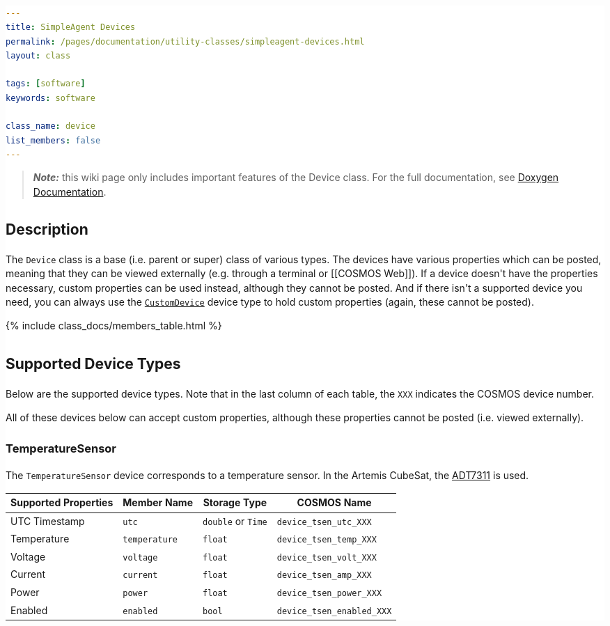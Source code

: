 ```yaml
---
title: SimpleAgent Devices
permalink: /pages/documentation/utility-classes/simpleagent-devices.html
layout: class

tags: [software]
keywords: software

class_name: device
list_members: false
---
```


> **_Note:_**  this wiki page only includes important features of the Device class. For the full documentation, see [Doxygen Documentation]({{site.folder_docs_other}}/doxygen.html).


## Description <a name="description"></a>
The `Device` class is a base (i.e. parent or super) class of various types. The devices have various properties which can be posted, meaning that they can be viewed externally (e.g. through a terminal or [[COSMOS Web]]). If a device doesn't have the properties necessary, custom properties can be used instead, although they cannot be posted. And if there isn't a supported device you need, you can always use the [`CustomDevice`](#customdevice) device type to hold custom properties (again, these cannot be posted).


{% include class_docs/members_table.html %}

## Supported Device Types
Below are the supported device types. Note that in the last column of each table, the `XXX` indicates the COSMOS device number.

All of these devices below can accept custom properties, although these properties cannot be posted (i.e. viewed externally).

### TemperatureSensor
The `TemperatureSensor` device corresponds to a temperature sensor. In the Artemis CubeSat, the [ADT7311](https://www.analog.com/media/en/technical-documentation/data-sheets/ADT7311.pdf) is used.

| Supported Properties | Member Name   | Storage Type       | COSMOS Name                |
| -------------------- | ------------- | ------------------ | -------------------------- |
| UTC Timestamp        | `utc`         | `double` or `Time` | `device_tsen_utc_XXX`      |
| Temperature          | `temperature` | `float`            | `device_tsen_temp_XXX`     |
| Voltage              | `voltage`     | `float`            | `device_tsen_volt_XXX`     |
| Current              | `current`     | `float`            | `device_tsen_amp_XXX`      |
| Power                | `power`       | `float`            | `device_tsen_power_XXX`    |
| Enabled              | `enabled`     | `bool`             | `device_tsen_enabled_XXX`  |
